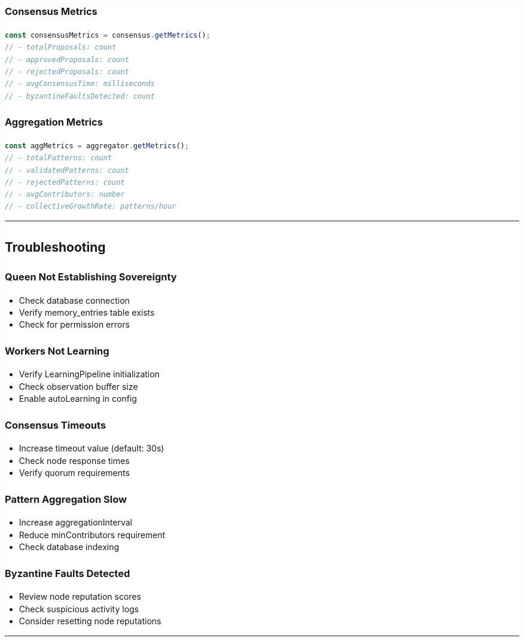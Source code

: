 ### Consensus Metrics
```typescript
const consensusMetrics = consensus.getMetrics();
// - totalProposals: count
// - approvedProposals: count
// - rejectedProposals: count
// - avgConsensusTime: milliseconds
// - byzantineFaultsDetected: count
```

### Aggregation Metrics
```typescript
const aggMetrics = aggregator.getMetrics();
// - totalPatterns: count
// - validatedPatterns: count
// - rejectedPatterns: count
// - avgContributors: number
// - collectiveGrowthRate: patterns/hour
```

---

## Troubleshooting

### Queen Not Establishing Sovereignty
- Check database connection
- Verify memory_entries table exists
- Check for permission errors

### Workers Not Learning
- Verify LearningPipeline initialization
- Check observation buffer size
- Enable autoLearning in config

### Consensus Timeouts
- Increase timeout value (default: 30s)
- Check node response times
- Verify quorum requirements

### Pattern Aggregation Slow
- Increase aggregationInterval
- Reduce minContributors requirement
- Check database indexing

### Byzantine Faults Detected
- Review node reputation scores
- Check suspicious activity logs
- Consider resetting node reputations

---
